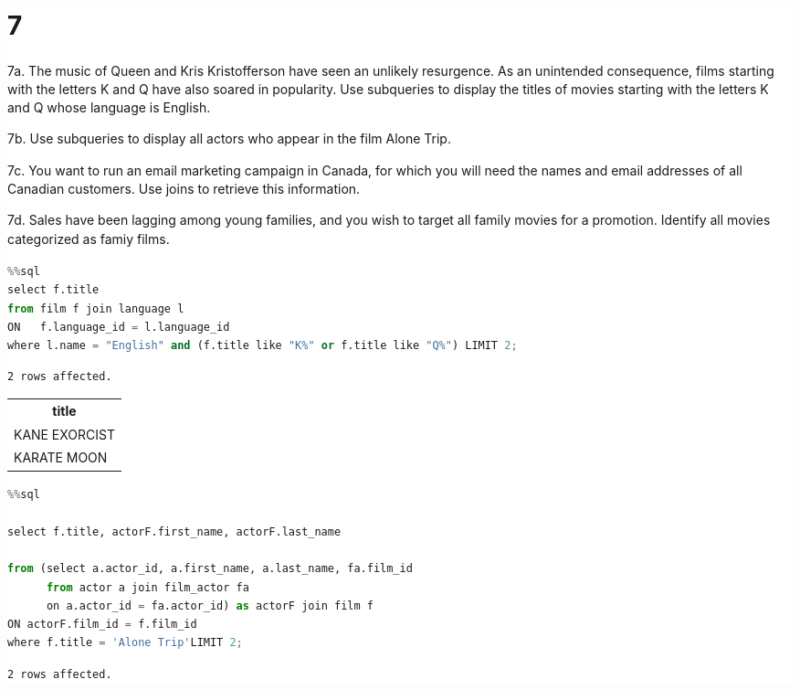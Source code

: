 

# 7
7a. The music of Queen and Kris Kristofferson have seen an unlikely resurgence. As an unintended consequence, films starting with the letters K and Q have also soared in popularity. Use subqueries to display the titles of movies starting with the letters K and Q whose language is English.

7b. Use subqueries to display all actors who appear in the film Alone Trip.

7c. You want to run an email marketing campaign in Canada, for which you will need the names and email addresses of all Canadian customers. Use joins to retrieve this information.

7d. Sales have been lagging among young families, and you wish to target all family movies for a promotion. Identify all movies categorized as famiy films.



```python
%%sql 
select f.title
from film f join language l 
ON   f.language_id = l.language_id
where l.name = "English" and (f.title like "K%" or f.title like "Q%") LIMIT 2;
```

    2 rows affected.





<table>
    <tr>
        <th>title</th>
    </tr>
    <tr>
        <td>KANE EXORCIST</td>
    </tr>
    <tr>
        <td>KARATE MOON</td>
    </tr>
</table>




```python
%%sql

select f.title, actorF.first_name, actorF.last_name

from (select a.actor_id, a.first_name, a.last_name, fa.film_id
      from actor a join film_actor fa 
      on a.actor_id = fa.actor_id) as actorF join film f 
ON actorF.film_id = f.film_id
where f.title = 'Alone Trip'LIMIT 2;
```

    2 rows affected.
